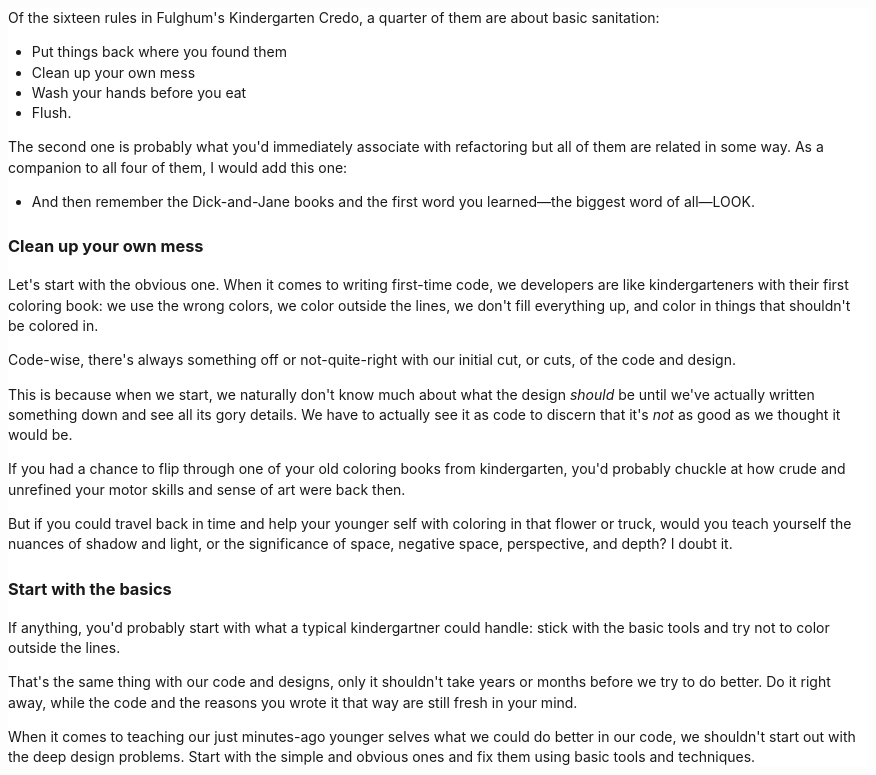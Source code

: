 Of the sixteen rules in Fulghum's Kindergarten Credo, a quarter of them are about basic sanitation:

- Put things back where you found them
- Clean up your own mess
- Wash your hands before you eat
- Flush.

The second one is probably what you'd immediately associate with refactoring but all of them are related in some way. As
a companion to all four of them, I would add this one:

- And then remember the Dick-and-Jane books and the first word you learned—the biggest word of all—LOOK.

### Clean up your own mess

Let's start with the obvious one. When it comes to writing first-time code, we developers are like kindergarteners with
their first coloring book: we use the wrong colors, we color outside the lines, we don't fill everything up, and color
in things that shouldn't be colored in.

Code-wise, there's always something off or not-quite-right with our initial cut, or cuts, of the code and design.

This is because when we start, we naturally don't know much about what the design _should_ be until we've actually
written something down and see all its gory details. We have to actually see it as code to discern that it's _not_ as
good as we thought it would be.

If you had a chance to flip through one of your old coloring books from kindergarten, you'd probably chuckle at how
crude and unrefined your motor skills and sense of art were back then.

But if you could travel back in time and help your younger self with coloring in that flower or truck, would
you teach yourself the nuances of shadow and light, or the significance of space, negative space, perspective, and
depth? I doubt it.

### Start with the basics

If anything, you'd probably start with what a typical kindergartner could handle: stick with the basic tools and try not
to color outside the lines.

That's the same thing with our code and designs, only it shouldn't take years or months before we try to do better. Do
it right away, while the code and the reasons you wrote it that way are still fresh in your mind. 

When it comes to teaching our just minutes-ago younger selves what we could do better in our code, we shouldn't start
out with the deep design problems. Start with the simple and obvious ones and fix them using basic tools and techniques.
